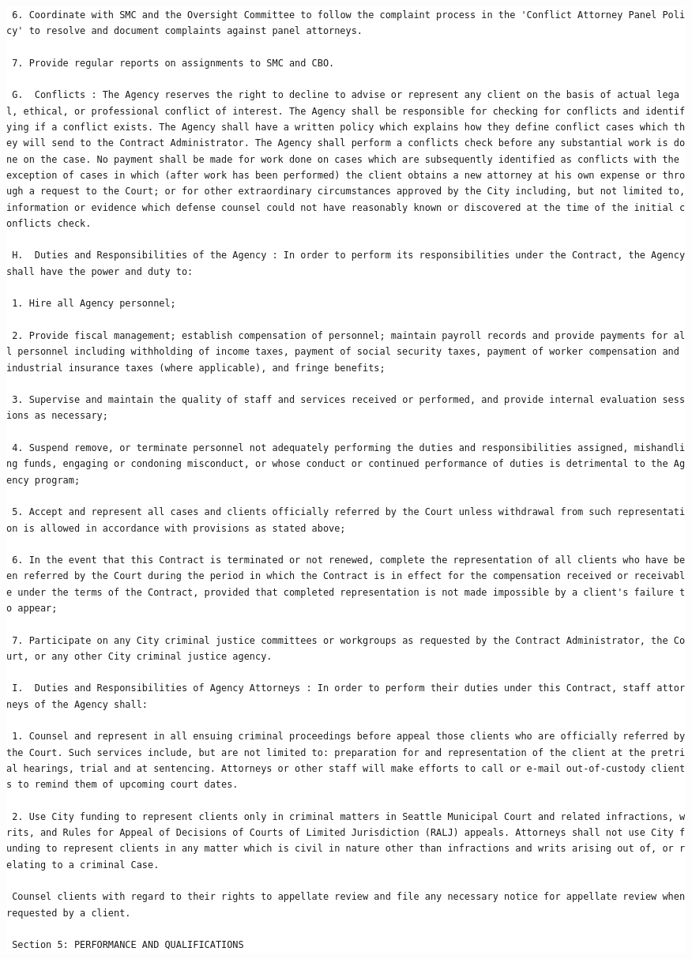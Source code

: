 ```
 6. Coordinate with SMC and the Oversight Committee to follow the complaint process in the 'Conflict Attorney Panel Policy' to resolve and document complaints against panel attorneys.

 7. Provide regular reports on assignments to SMC and CBO.

 G.  Conflicts : The Agency reserves the right to decline to advise or represent any client on the basis of actual legal, ethical, or professional conflict of interest. The Agency shall be responsible for checking for conflicts and identifying if a conflict exists. The Agency shall have a written policy which explains how they define conflict cases which they will send to the Contract Administrator. The Agency shall perform a conflicts check before any substantial work is done on the case. No payment shall be made for work done on cases which are subsequently identified as conflicts with the exception of cases in which (after work has been performed) the client obtains a new attorney at his own expense or through a request to the Court; or for other extraordinary circumstances approved by the City including, but not limited to, information or evidence which defense counsel could not have reasonably known or discovered at the time of the initial conflicts check.

 H.  Duties and Responsibilities of the Agency : In order to perform its responsibilities under the Contract, the Agency shall have the power and duty to:

 1. Hire all Agency personnel;

 2. Provide fiscal management; establish compensation of personnel; maintain payroll records and provide payments for all personnel including withholding of income taxes, payment of social security taxes, payment of worker compensation and industrial insurance taxes (where applicable), and fringe benefits;

 3. Supervise and maintain the quality of staff and services received or performed, and provide internal evaluation sessions as necessary;

 4. Suspend remove, or terminate personnel not adequately performing the duties and responsibilities assigned, mishandling funds, engaging or condoning misconduct, or whose conduct or continued performance of duties is detrimental to the Agency program;

 5. Accept and represent all cases and clients officially referred by the Court unless withdrawal from such representation is allowed in accordance with provisions as stated above;

 6. In the event that this Contract is terminated or not renewed, complete the representation of all clients who have been referred by the Court during the period in which the Contract is in effect for the compensation received or receivable under the terms of the Contract, provided that completed representation is not made impossible by a client's failure to appear;

 7. Participate on any City criminal justice committees or workgroups as requested by the Contract Administrator, the Court, or any other City criminal justice agency.

 I.  Duties and Responsibilities of Agency Attorneys : In order to perform their duties under this Contract, staff attorneys of the Agency shall:

 1. Counsel and represent in all ensuing criminal proceedings before appeal those clients who are officially referred by the Court. Such services include, but are not limited to: preparation for and representation of the client at the pretrial hearings, trial and at sentencing. Attorneys or other staff will make efforts to call or e-mail out-of-custody clients to remind them of upcoming court dates.

 2. Use City funding to represent clients only in criminal matters in Seattle Municipal Court and related infractions, writs, and Rules for Appeal of Decisions of Courts of Limited Jurisdiction (RALJ) appeals. Attorneys shall not use City funding to represent clients in any matter which is civil in nature other than infractions and writs arising out of, or relating to a criminal Case.

 Counsel clients with regard to their rights to appellate review and file any necessary notice for appellate review when requested by a client.

 Section 5: PERFORMANCE AND QUALIFICATIONS

```
